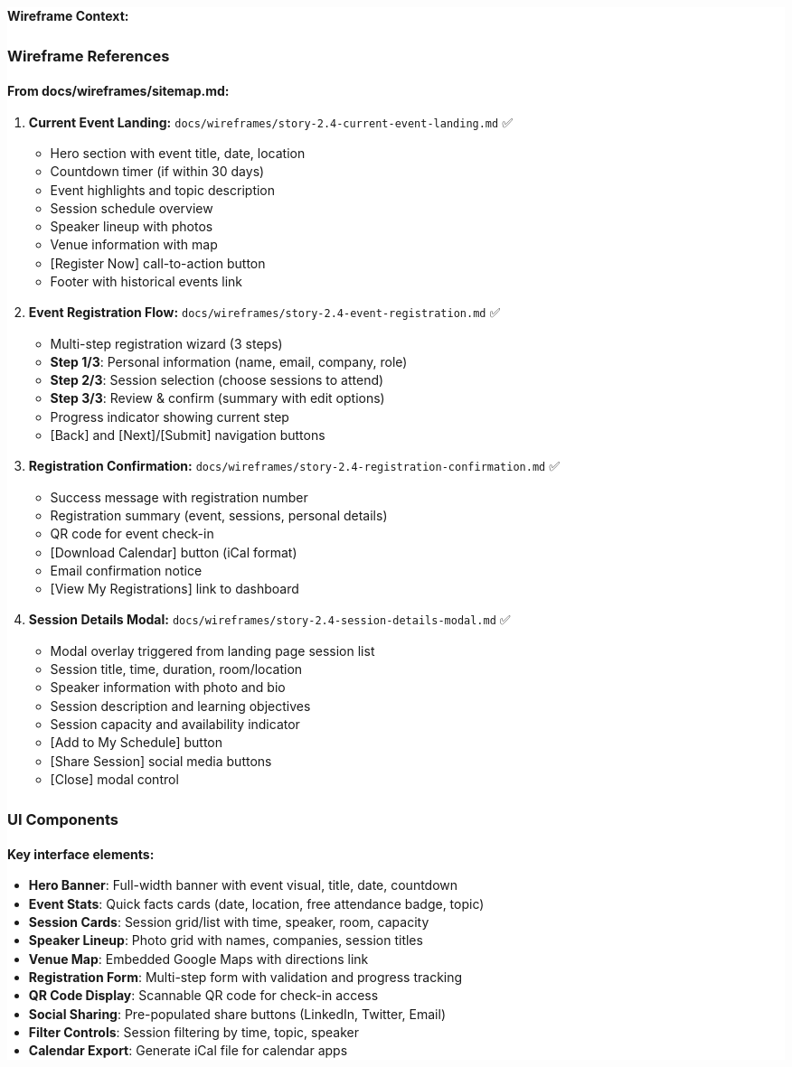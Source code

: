 **Wireframe Context:**

### Wireframe References
**From docs/wireframes/sitemap.md:**

1. **Current Event Landing:** `docs/wireframes/story-2.4-current-event-landing.md` ✅
   - Hero section with event title, date, location
   - Countdown timer (if within 30 days)
   - Event highlights and topic description
   - Session schedule overview
   - Speaker lineup with photos
   - Venue information with map
   - [Register Now] call-to-action button
   - Footer with historical events link

2. **Event Registration Flow:** `docs/wireframes/story-2.4-event-registration.md` ✅
   - Multi-step registration wizard (3 steps)
   - **Step 1/3**: Personal information (name, email, company, role)
   - **Step 2/3**: Session selection (choose sessions to attend)
   - **Step 3/3**: Review & confirm (summary with edit options)
   - Progress indicator showing current step
   - [Back] and [Next]/[Submit] navigation buttons

3. **Registration Confirmation:** `docs/wireframes/story-2.4-registration-confirmation.md` ✅
   - Success message with registration number
   - Registration summary (event, sessions, personal details)
   - QR code for event check-in
   - [Download Calendar] button (iCal format)
   - Email confirmation notice
   - [View My Registrations] link to dashboard

4. **Session Details Modal:** `docs/wireframes/story-2.4-session-details-modal.md` ✅
   - Modal overlay triggered from landing page session list
   - Session title, time, duration, room/location
   - Speaker information with photo and bio
   - Session description and learning objectives
   - Session capacity and availability indicator
   - [Add to My Schedule] button
   - [Share Session] social media buttons
   - [Close] modal control

### UI Components
**Key interface elements:**
- **Hero Banner**: Full-width banner with event visual, title, date, countdown
- **Event Stats**: Quick facts cards (date, location, free attendance badge, topic)
- **Session Cards**: Session grid/list with time, speaker, room, capacity
- **Speaker Lineup**: Photo grid with names, companies, session titles
- **Venue Map**: Embedded Google Maps with directions link
- **Registration Form**: Multi-step form with validation and progress tracking
- **QR Code Display**: Scannable QR code for check-in access
- **Social Sharing**: Pre-populated share buttons (LinkedIn, Twitter, Email)
- **Filter Controls**: Session filtering by time, topic, speaker
- **Calendar Export**: Generate iCal file for calendar apps
